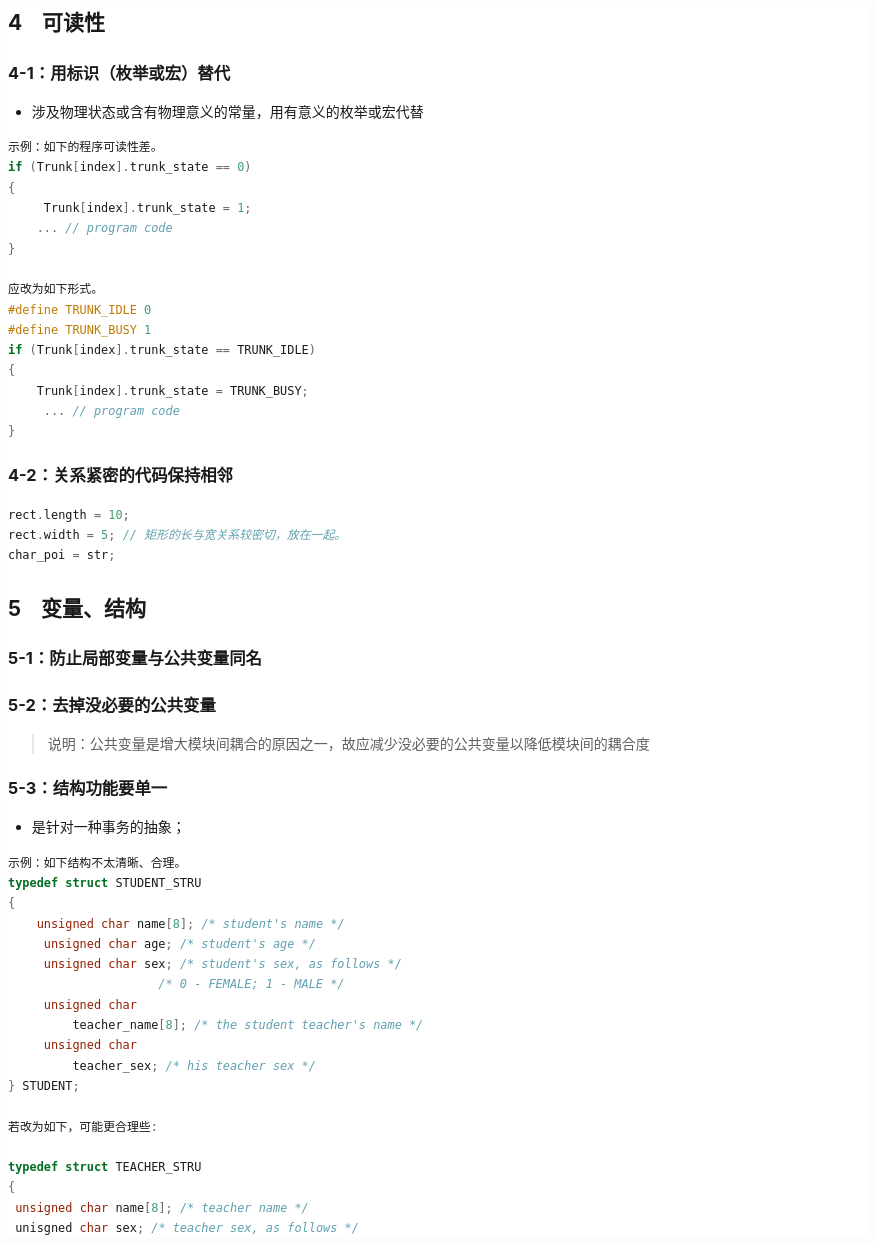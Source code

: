 ## 4    可读性

### 4-1：用标识（枚举或宏）替代

- 涉及物理状态或含有物理意义的常量，用有意义的枚举或宏代替

```cpp
示例：如下的程序可读性差。
if (Trunk[index].trunk_state == 0) 
{ 
     Trunk[index].trunk_state = 1; 
    ... // program code 
} 

应改为如下形式。
#define TRUNK_IDLE 0 
#define TRUNK_BUSY 1 
if (Trunk[index].trunk_state == TRUNK_IDLE) 
{ 
    Trunk[index].trunk_state = TRUNK_BUSY; 
     ... // program code 
}
```

### 4-2：关系紧密的代码保持相邻

```cpp
rect.length = 10; 
rect.width = 5; // 矩形的长与宽关系较密切，放在一起。
char_poi = str;
```

## 5    变量、结构

### 5-1：防止局部变量与公共变量同名

### 5-2：去掉没必要的公共变量

> 说明：公共变量是增大模块间耦合的原因之一，故应减少没必要的公共变量以降低模块间的耦合度

### 5-3：结构功能要单一

- 是针对一种事务的抽象；

```cpp
示例：如下结构不太清晰、合理。
typedef struct STUDENT_STRU 
{
    unsigned char name[8]; /* student's name */ 
     unsigned char age; /* student's age */ 
     unsigned char sex; /* student's sex, as follows */ 
                     /* 0 - FEMALE; 1 - MALE */ 
     unsigned char 
         teacher_name[8]; /* the student teacher's name */ 
     unsigned char 
         teacher_sex; /* his teacher sex */ 
} STUDENT; 

若改为如下，可能更合理些:

typedef struct TEACHER_STRU 
{ 
 unsigned char name[8]; /* teacher name */ 
 unisgned char sex; /* teacher sex, as follows */ 
```